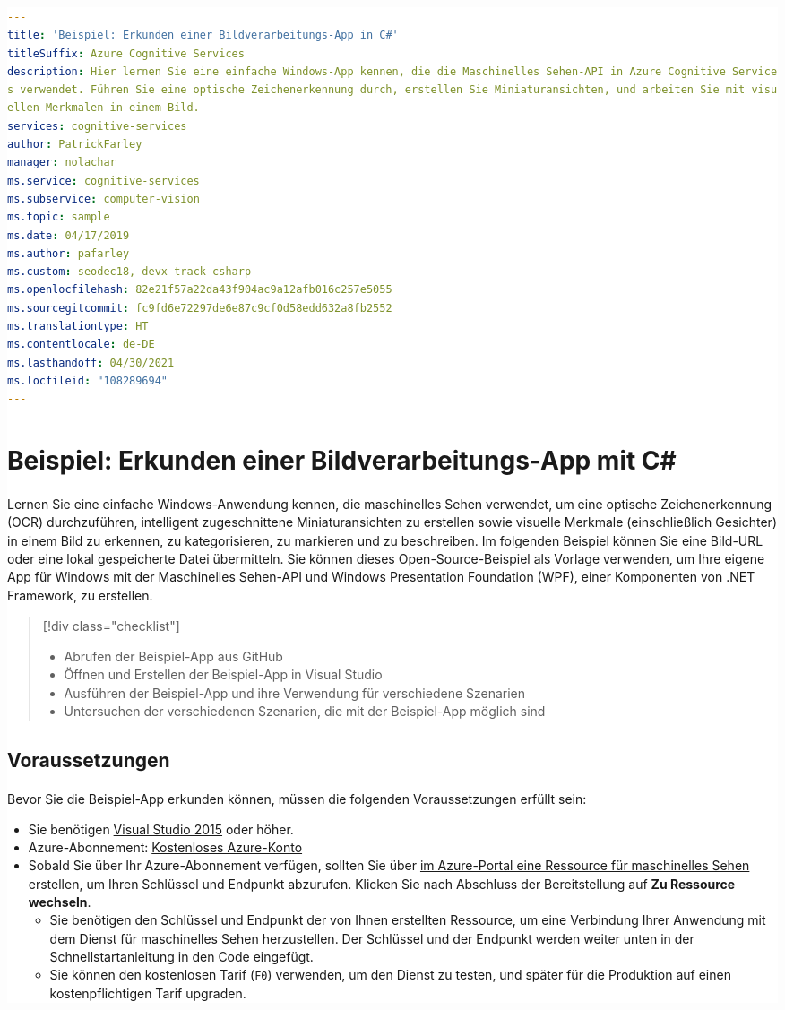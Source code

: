 ```yaml
---
title: 'Beispiel: Erkunden einer Bildverarbeitungs-App in C#'
titleSuffix: Azure Cognitive Services
description: Hier lernen Sie eine einfache Windows-App kennen, die die Maschinelles Sehen-API in Azure Cognitive Services verwendet. Führen Sie eine optische Zeichenerkennung durch, erstellen Sie Miniaturansichten, und arbeiten Sie mit visuellen Merkmalen in einem Bild.
services: cognitive-services
author: PatrickFarley
manager: nolachar
ms.service: cognitive-services
ms.subservice: computer-vision
ms.topic: sample
ms.date: 04/17/2019
ms.author: pafarley
ms.custom: seodec18, devx-track-csharp
ms.openlocfilehash: 82e21f57a22da43f904ac9a12afb016c257e5055
ms.sourcegitcommit: fc9fd6e72297de6e87c9cf0d58edd632a8fb2552
ms.translationtype: HT
ms.contentlocale: de-DE
ms.lasthandoff: 04/30/2021
ms.locfileid: "108289694"
---
```

# <a name="sample-explore-an-image-processing-app-with-c"></a>Beispiel: Erkunden einer Bildverarbeitungs-App mit C#

Lernen Sie eine einfache Windows-Anwendung kennen, die maschinelles Sehen verwendet, um eine optische Zeichenerkennung (OCR) durchzuführen, intelligent zugeschnittene Miniaturansichten zu erstellen sowie visuelle Merkmale (einschließlich Gesichter) in einem Bild zu erkennen, zu kategorisieren, zu markieren und zu beschreiben. Im folgenden Beispiel können Sie eine Bild-URL oder eine lokal gespeicherte Datei übermitteln. Sie können dieses Open-Source-Beispiel als Vorlage verwenden, um Ihre eigene App für Windows mit der Maschinelles Sehen-API und Windows Presentation Foundation (WPF), einer Komponenten von .NET Framework, zu erstellen.

> [!div class="checklist"]
> * Abrufen der Beispiel-App aus GitHub
> * Öffnen und Erstellen der Beispiel-App in Visual Studio
> * Ausführen der Beispiel-App und ihre Verwendung für verschiedene Szenarien
> * Untersuchen der verschiedenen Szenarien, die mit der Beispiel-App möglich sind

## <a name="prerequisites"></a>Voraussetzungen

Bevor Sie die Beispiel-App erkunden können, müssen die folgenden Voraussetzungen erfüllt sein:

* Sie benötigen [Visual Studio 2015](https://visualstudio.microsoft.com/downloads/) oder höher.
* Azure-Abonnement: [Kostenloses Azure-Konto](https://azure.microsoft.com/free/cognitive-services/)
* Sobald Sie über Ihr Azure-Abonnement verfügen, sollten Sie über <a href="https://portal.azure.com/#create/Microsoft.CognitiveServicesComputerVision"  title="Erstellen einer Ressource für maschinelles Sehen"  target="_blank"> im Azure-Portal eine Ressource für maschinelles Sehen </a> erstellen, um Ihren Schlüssel und Endpunkt abzurufen. Klicken Sie nach Abschluss der Bereitstellung auf **Zu Ressource wechseln**.
    * Sie benötigen den Schlüssel und Endpunkt der von Ihnen erstellten Ressource, um eine Verbindung Ihrer Anwendung mit dem Dienst für maschinelles Sehen herzustellen. Der Schlüssel und der Endpunkt werden weiter unten in der Schnellstartanleitung in den Code eingefügt.
    * Sie können den kostenlosen Tarif (`F0`) verwenden, um den Dienst zu testen, und später für die Produktion auf einen kostenpflichtigen Tarif upgraden.

